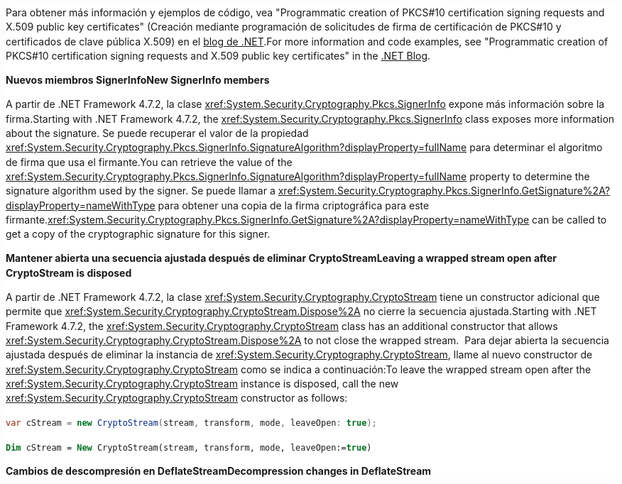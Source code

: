 <span data-ttu-id="b5db9-243">Para obtener más información y ejemplos de código, vea "Programmatic creation of PKCS#10 certification signing requests and X.509 public key certificates" (Creación mediante programación de solicitudes de firma de certificación de PKCS#10 y certificados de clave pública X.509) en el [blog de .NET](https://devblogs.microsoft.com/dotnet/net-framework-4-7-2-developer-pack-early-access-build-3056-is-available/).</span><span class="sxs-lookup"><span data-stu-id="b5db9-243">For more information and code examples, see "Programmatic creation of PKCS#10 certification signing requests and X.509 public key certificates" in the [.NET Blog](https://devblogs.microsoft.com/dotnet/net-framework-4-7-2-developer-pack-early-access-build-3056-is-available/).</span></span>

<span data-ttu-id="b5db9-244">**Nuevos miembros SignerInfo**</span><span class="sxs-lookup"><span data-stu-id="b5db9-244">**New SignerInfo members**</span></span>

<span data-ttu-id="b5db9-245">A partir de .NET Framework 4.7.2, la clase <xref:System.Security.Cryptography.Pkcs.SignerInfo> expone más información sobre la firma.</span><span class="sxs-lookup"><span data-stu-id="b5db9-245">Starting with .NET Framework 4.7.2, the <xref:System.Security.Cryptography.Pkcs.SignerInfo> class exposes more information about the signature.</span></span> <span data-ttu-id="b5db9-246">Se puede recuperar el valor de la propiedad <xref:System.Security.Cryptography.Pkcs.SignerInfo.SignatureAlgorithm?displayProperty=fullName> para determinar el algoritmo de firma que usa el firmante.</span><span class="sxs-lookup"><span data-stu-id="b5db9-246">You can retrieve the value of the <xref:System.Security.Cryptography.Pkcs.SignerInfo.SignatureAlgorithm?displayProperty=fullName> property to determine the signature algorithm used by the signer.</span></span> <span data-ttu-id="b5db9-247">Se puede llamar a <xref:System.Security.Cryptography.Pkcs.SignerInfo.GetSignature%2A?displayProperty=nameWithType> para obtener una copia de la firma criptográfica para este firmante.</span><span class="sxs-lookup"><span data-stu-id="b5db9-247"><xref:System.Security.Cryptography.Pkcs.SignerInfo.GetSignature%2A?displayProperty=nameWithType> can be called to get a copy of the cryptographic signature for this signer.</span></span>

<span data-ttu-id="b5db9-248">**Mantener abierta una secuencia ajustada después de eliminar CryptoStream**</span><span class="sxs-lookup"><span data-stu-id="b5db9-248">**Leaving a wrapped stream open after CryptoStream is disposed**</span></span>

<span data-ttu-id="b5db9-249">A partir de .NET Framework 4.7.2, la clase <xref:System.Security.Cryptography.CryptoStream> tiene un constructor adicional que permite que <xref:System.Security.Cryptography.CryptoStream.Dispose%2A> no cierre la secuencia ajustada.</span><span class="sxs-lookup"><span data-stu-id="b5db9-249">Starting with .NET Framework 4.7.2, the <xref:System.Security.Cryptography.CryptoStream> class has an additional constructor that allows <xref:System.Security.Cryptography.CryptoStream.Dispose%2A> to not close the wrapped stream.</span></span> <span data-ttu-id="b5db9-250"> Para dejar abierta la secuencia ajustada después de eliminar la instancia de <xref:System.Security.Cryptography.CryptoStream>, llame al nuevo constructor de <xref:System.Security.Cryptography.CryptoStream> como se indica a continuación:</span><span class="sxs-lookup"><span data-stu-id="b5db9-250">To leave the wrapped stream open after the <xref:System.Security.Cryptography.CryptoStream> instance is disposed, call the new <xref:System.Security.Cryptography.CryptoStream> constructor as follows:</span></span>

```csharp
var cStream = new CryptoStream(stream, transform, mode, leaveOpen: true);
```

```vb
Dim cStream = New CryptoStream(stream, transform, mode, leaveOpen:=true)
```

<span data-ttu-id="b5db9-251">**Cambios de descompresión en DeflateStream**</span><span class="sxs-lookup"><span data-stu-id="b5db9-251">**Decompression changes in DeflateStream**</span></span>
